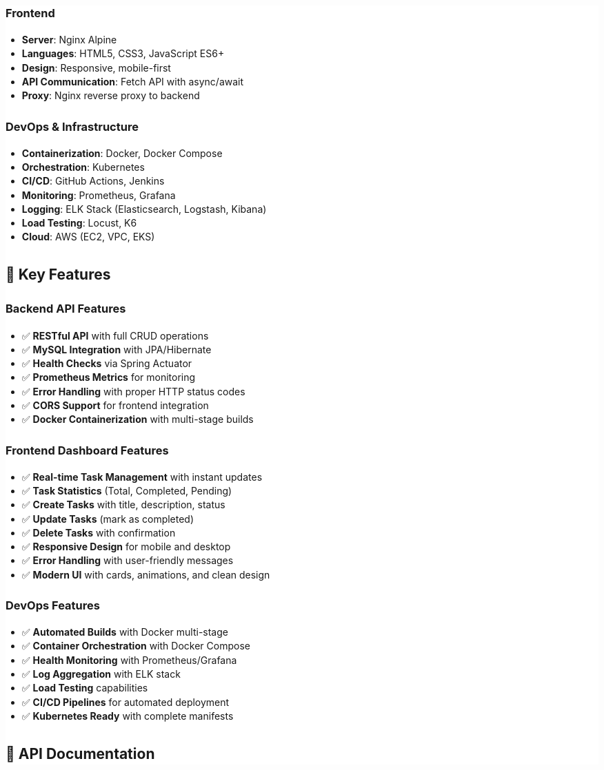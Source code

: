 ### Frontend
- **Server**: Nginx Alpine
- **Languages**: HTML5, CSS3, JavaScript ES6+
- **Design**: Responsive, mobile-first
- **API Communication**: Fetch API with async/await
- **Proxy**: Nginx reverse proxy to backend

### DevOps & Infrastructure
- **Containerization**: Docker, Docker Compose
- **Orchestration**: Kubernetes
- **CI/CD**: GitHub Actions, Jenkins
- **Monitoring**: Prometheus, Grafana
- **Logging**: ELK Stack (Elasticsearch, Logstash, Kibana)
- **Load Testing**: Locust, K6
- **Cloud**: AWS (EC2, VPC, EKS)

## 🌟 Key Features

### Backend API Features
- ✅ **RESTful API** with full CRUD operations
- ✅ **MySQL Integration** with JPA/Hibernate
- ✅ **Health Checks** via Spring Actuator
- ✅ **Prometheus Metrics** for monitoring
- ✅ **Error Handling** with proper HTTP status codes
- ✅ **CORS Support** for frontend integration
- ✅ **Docker Containerization** with multi-stage builds

### Frontend Dashboard Features
- ✅ **Real-time Task Management** with instant updates
- ✅ **Task Statistics** (Total, Completed, Pending)
- ✅ **Create Tasks** with title, description, status
- ✅ **Update Tasks** (mark as completed)
- ✅ **Delete Tasks** with confirmation
- ✅ **Responsive Design** for mobile and desktop
- ✅ **Error Handling** with user-friendly messages
- ✅ **Modern UI** with cards, animations, and clean design

### DevOps Features
- ✅ **Automated Builds** with Docker multi-stage
- ✅ **Container Orchestration** with Docker Compose
- ✅ **Health Monitoring** with Prometheus/Grafana
- ✅ **Log Aggregation** with ELK stack
- ✅ **Load Testing** capabilities
- ✅ **CI/CD Pipelines** for automated deployment
- ✅ **Kubernetes Ready** with complete manifests

## 🔧 API Documentation
